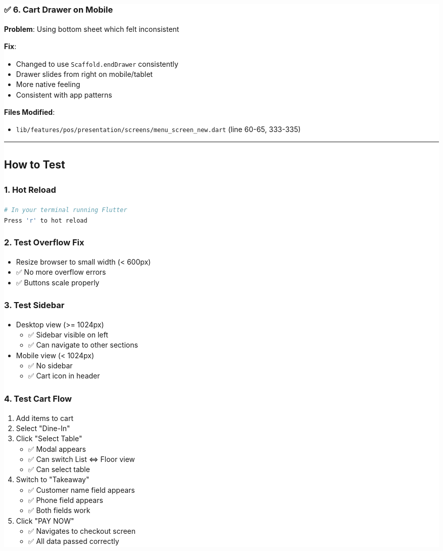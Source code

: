 
### ✅ 6. Cart Drawer on Mobile
**Problem**: Using bottom sheet which felt inconsistent

**Fix**:
- Changed to use `Scaffold.endDrawer` consistently
- Drawer slides from right on mobile/tablet
- More native feeling
- Consistent with app patterns

**Files Modified**:
- `lib/features/pos/presentation/screens/menu_screen_new.dart` (line 60-65, 333-335)

---

## How to Test

### 1. Hot Reload
```bash
# In your terminal running Flutter
Press 'r' to hot reload
```

### 2. Test Overflow Fix
- Resize browser to small width (< 600px)
- ✅ No more overflow errors
- ✅ Buttons scale properly

### 3. Test Sidebar
- Desktop view (>= 1024px)
  - ✅ Sidebar visible on left
  - ✅ Can navigate to other sections
- Mobile view (< 1024px)
  - ✅ No sidebar
  - ✅ Cart icon in header

### 4. Test Cart Flow
1. Add items to cart
2. Select "Dine-In"
3. Click "Select Table"
   - ✅ Modal appears
   - ✅ Can switch List ⇔ Floor view
   - ✅ Can select table
4. Switch to "Takeaway"
   - ✅ Customer name field appears
   - ✅ Phone field appears
   - ✅ Both fields work
5. Click "PAY NOW"
   - ✅ Navigates to checkout screen
   - ✅ All data passed correctly

